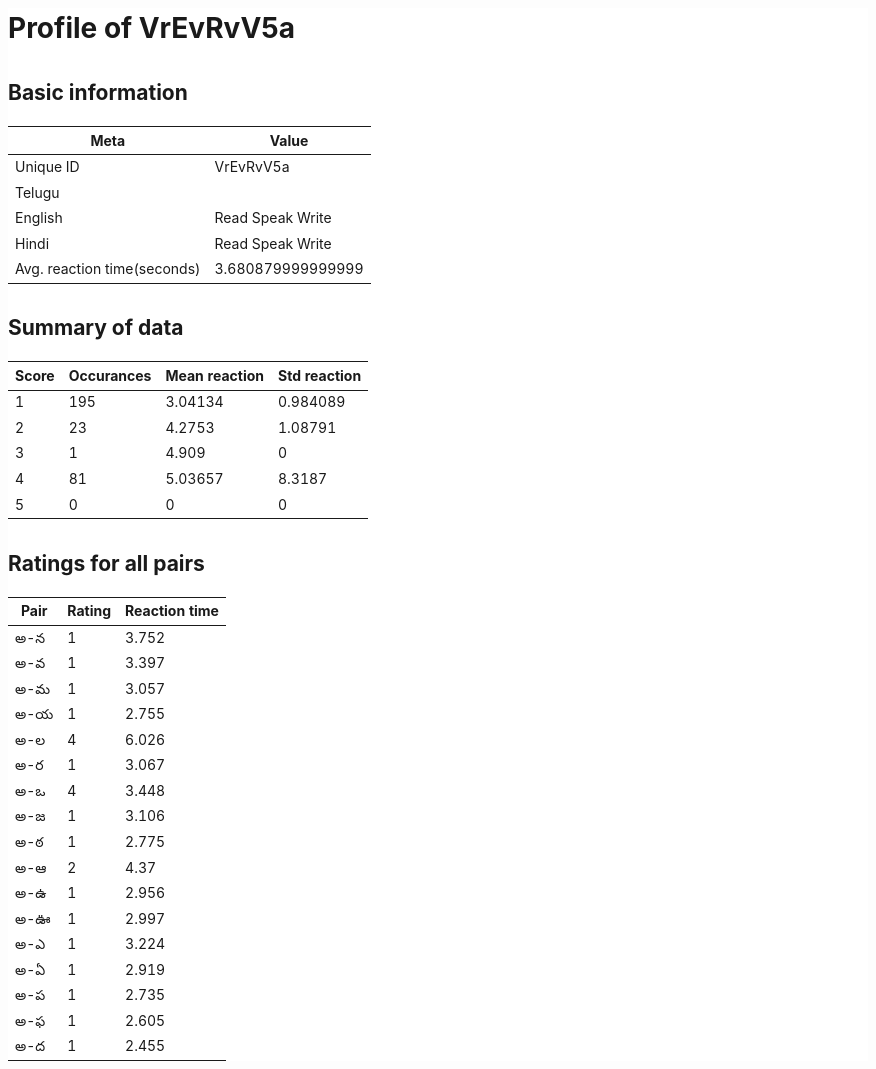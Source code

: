 # Profile of VrEvRvV5a

## Basic information

| Meta                        | Value             |
|-----------------------------|-------------------|
| Unique ID                   | VrEvRvV5a         |
| Telugu                      |                   |
| English                     | Read Speak Write  |
| Hindi                       | Read Speak Write  |
| Avg. reaction time(seconds) | 3.680879999999999 |

## Summary of data

|   Score |   Occurances |   Mean reaction |   Std reaction |
|---------|--------------|-----------------|----------------|
|       1 |          195 |         3.04134 |       0.984089 |
|       2 |           23 |         4.2753  |       1.08791  |
|       3 |            1 |         4.909   |       0        |
|       4 |           81 |         5.03657 |       8.3187   |
|       5 |            0 |         0       |       0        |

## Ratings for all pairs

| Pair   |   Rating |   Reaction time |
|--------|----------|-----------------|
| అ-న    |        1 |           3.752 |
| అ-వ    |        1 |           3.397 |
| అ-మ    |        1 |           3.057 |
| అ-య    |        1 |           2.755 |
| అ-ల    |        4 |           6.026 |
| అ-ర    |        1 |           3.067 |
| అ-ఒ    |        4 |           3.448 |
| అ-జ    |        1 |           3.106 |
| అ-ఠ    |        1 |           2.775 |
| అ-ఆ    |        2 |           4.37  |
| అ-ఉ    |        1 |           2.956 |
| అ-ఊ    |        1 |           2.997 |
| అ-ఎ    |        1 |           3.224 |
| అ-ఏ    |        1 |           2.919 |
| అ-ప    |        1 |           2.735 |
| అ-ఫ    |        1 |           2.605 |
| అ-ద    |        1 |           2.455 |